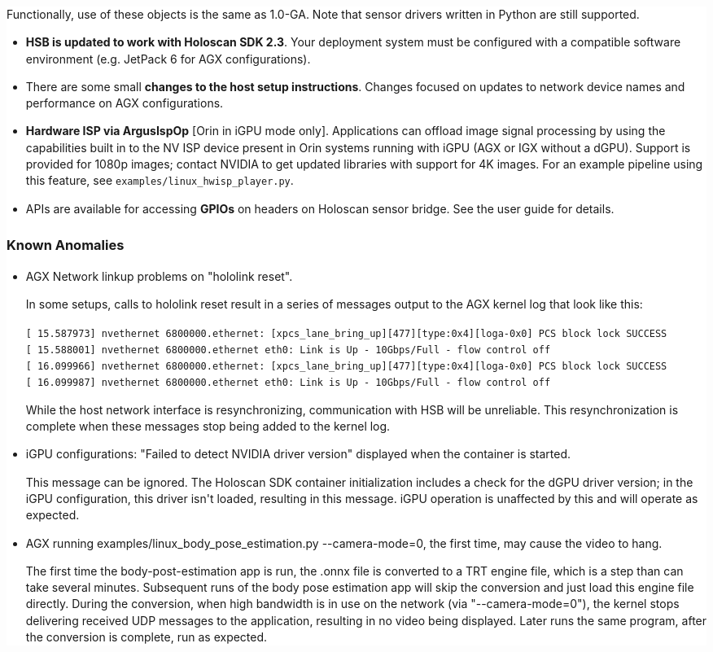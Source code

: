   Functionally, use of these objects is the same as 1.0-GA. Note that sensor drivers
  written in Python are still supported.

- **HSB is updated to work with Holoscan SDK 2.3**. Your deployment system must be
  configured with a compatible software environment (e.g. JetPack 6 for AGX
  configurations).

- There are some small **changes to the host setup instructions**. Changes focused on
  updates to network device names and performance on AGX configurations.

- **Hardware ISP via ArgusIspOp** [Orin in iGPU mode only]. Applications can offload
  image signal processing by using the capabilities built in to the NV ISP device
  present in Orin systems running with iGPU (AGX or IGX without a dGPU). Support is
  provided for 1080p images; contact NVIDIA to get updated libraries with support for 4K
  images. For an example pipeline using this feature, see
  `examples/linux_hwisp_player.py`.

- APIs are available for accessing **GPIOs** on headers on Holoscan sensor bridge. See
  the user guide for details.

### Known Anomalies

- AGX Network linkup problems on "hololink reset".

  In some setups, calls to hololink reset result in a series of messages output to the
  AGX kernel log that look like this:

  ```none
  [ 15.587973] nvethernet 6800000.ethernet: [xpcs_lane_bring_up][477][type:0x4][loga-0x0] PCS block lock SUCCESS
  [ 15.588001] nvethernet 6800000.ethernet eth0: Link is Up - 10Gbps/Full - flow control off
  [ 16.099966] nvethernet 6800000.ethernet: [xpcs_lane_bring_up][477][type:0x4][loga-0x0] PCS block lock SUCCESS
  [ 16.099987] nvethernet 6800000.ethernet eth0: Link is Up - 10Gbps/Full - flow control off
  ```

  While the host network interface is resynchronizing, communication with HSB will be
  unreliable. This resynchronization is complete when these messages stop being added to
  the kernel log.

- iGPU configurations: "Failed to detect NVIDIA driver version" displayed when the
  container is started.

  This message can be ignored. The Holoscan SDK container initialization includes a
  check for the dGPU driver version; in the iGPU configuration, this driver isn't
  loaded, resulting in this message. iGPU operation is unaffected by this and will
  operate as expected.

- AGX running examples/linux_body_pose_estimation.py --camera-mode=0, the first time,
  may cause the video to hang.

  The first time the body-post-estimation app is run, the .onnx file is converted to a
  TRT engine file, which is a step than can take several minutes. Subsequent runs of the
  body pose estimation app will skip the conversion and just load this engine file
  directly. During the conversion, when high bandwidth is in use on the network (via
  "--camera-mode=0"), the kernel stops delivering received UDP messages to the
  application, resulting in no video being displayed. Later runs the same program, after
  the conversion is complete, run as expected.
